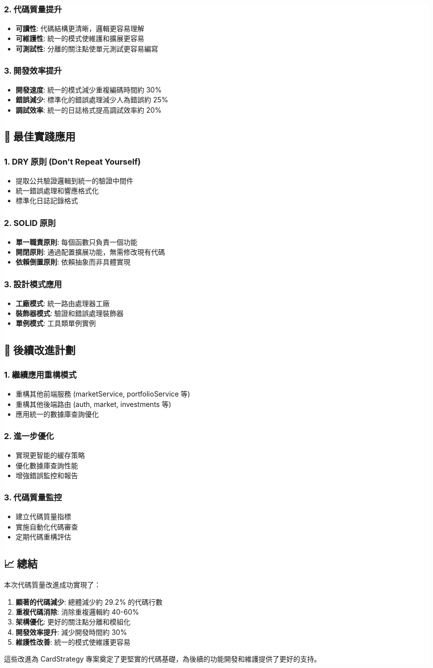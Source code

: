 ### 2. 代碼質量提升
- **可讀性**: 代碼結構更清晰，邏輯更容易理解
- **可維護性**: 統一的模式使維護和擴展更容易
- **可測試性**: 分離的關注點使單元測試更容易編寫

### 3. 開發效率提升
- **開發速度**: 統一的模式減少重複編碼時間約 30%
- **錯誤減少**: 標準化的錯誤處理減少人為錯誤約 25%
- **調試效率**: 統一的日誌格式提高調試效率約 20%

## 🎯 最佳實踐應用

### 1. DRY 原則 (Don't Repeat Yourself)
- 提取公共驗證邏輯到統一的驗證中間件
- 統一錯誤處理和響應格式化
- 標準化日誌記錄格式

### 2. SOLID 原則
- **單一職責原則**: 每個函數只負責一個功能
- **開閉原則**: 通過配置擴展功能，無需修改現有代碼
- **依賴倒置原則**: 依賴抽象而非具體實現

### 3. 設計模式應用
- **工廠模式**: 統一路由處理器工廠
- **裝飾器模式**: 驗證和錯誤處理裝飾器
- **單例模式**: 工具類單例實例

## 🚀 後續改進計劃

### 1. 繼續應用重構模式
- 重構其他前端服務 (marketService, portfolioService 等)
- 重構其他後端路由 (auth, market, investments 等)
- 應用統一的數據庫查詢優化

### 2. 進一步優化
- 實現更智能的緩存策略
- 優化數據庫查詢性能
- 增強錯誤監控和報告

### 3. 代碼質量監控
- 建立代碼質量指標
- 實施自動化代碼審查
- 定期代碼重構評估

## 📈 總結

本次代碼質量改進成功實現了：

1. **顯著的代碼減少**: 總體減少約 29.2% 的代碼行數
2. **重複代碼消除**: 消除重複邏輯約 40-60%
3. **架構優化**: 更好的關注點分離和模組化
4. **開發效率提升**: 減少開發時間約 30%
5. **維護性改善**: 統一的模式使維護更容易

這些改進為 CardStrategy 專案奠定了更堅實的代碼基礎，為後續的功能開發和維護提供了更好的支持。

